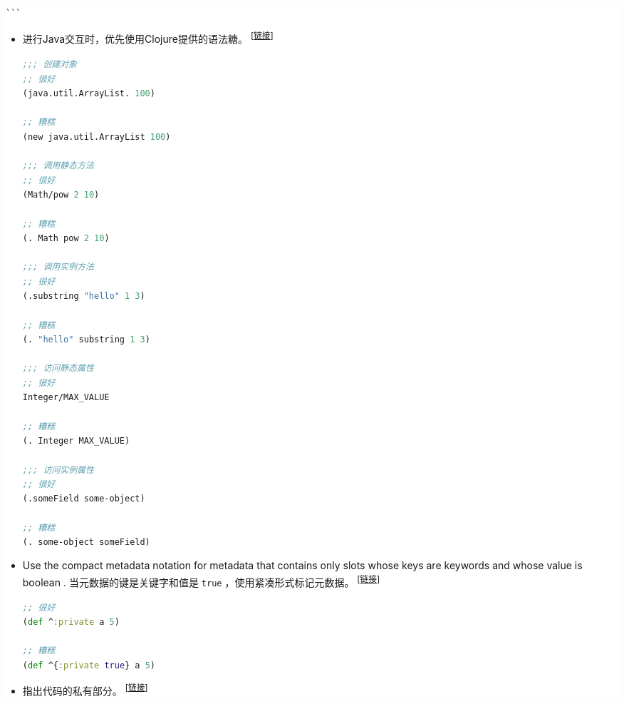     ```

* <a name="sugared-java-interop"></a>
  进行Java交互时，优先使用Clojure提供的语法糖。
<sup>[[链接](#sugared-java-interop)]</sup>

    ```Clojure
    ;;; 创建对象
    ;; 很好
    (java.util.ArrayList. 100)

    ;; 糟糕
    (new java.util.ArrayList 100)

    ;;; 调用静态方法
    ;; 很好
    (Math/pow 2 10)

    ;; 糟糕
    (. Math pow 2 10)

    ;;; 调用实例方法
    ;; 很好
    (.substring "hello" 1 3)

    ;; 糟糕
    (. "hello" substring 1 3)

    ;;; 访问静态属性
    ;; 很好
    Integer/MAX_VALUE

    ;; 糟糕
    (. Integer MAX_VALUE)

    ;;; 访问实例属性
    ;; 很好
    (.someField some-object)

    ;; 糟糕
    (. some-object someField)
    ```
    
* <a name="compact-metadata-notation-for-true-flags"></a>
  Use the compact metadata notation for metadata that contains only
  slots whose keys are keywords and whose value is boolean .
  当元数据的键是关键字和值是 `true` ，使用紧凑形式标记元数据。
<sup>[[链接](#compact-metadata-notation-for-true-flags)]</sup>

    ```Clojure
    ;; 很好
    (def ^:private a 5)

    ;; 糟糕
    (def ^{:private true} a 5)
    ```

* <a name="private"></a>
  指出代码的私有部分。
<sup>[[链接](#private)]</sup>
